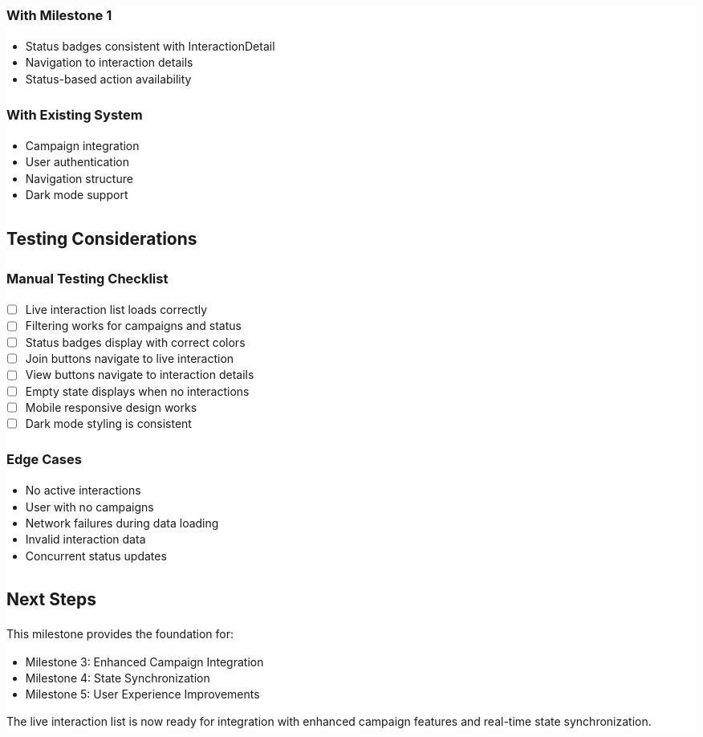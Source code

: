 ### With Milestone 1
- Status badges consistent with InteractionDetail
- Navigation to interaction details
- Status-based action availability

### With Existing System
- Campaign integration
- User authentication
- Navigation structure
- Dark mode support

## Testing Considerations

### Manual Testing Checklist
- [ ] Live interaction list loads correctly
- [ ] Filtering works for campaigns and status
- [ ] Status badges display with correct colors
- [ ] Join buttons navigate to live interaction
- [ ] View buttons navigate to interaction details
- [ ] Empty state displays when no interactions
- [ ] Mobile responsive design works
- [ ] Dark mode styling is consistent

### Edge Cases
- No active interactions
- User with no campaigns
- Network failures during data loading
- Invalid interaction data
- Concurrent status updates

## Next Steps

This milestone provides the foundation for:
- Milestone 3: Enhanced Campaign Integration
- Milestone 4: State Synchronization
- Milestone 5: User Experience Improvements

The live interaction list is now ready for integration with enhanced campaign features and real-time state synchronization. 